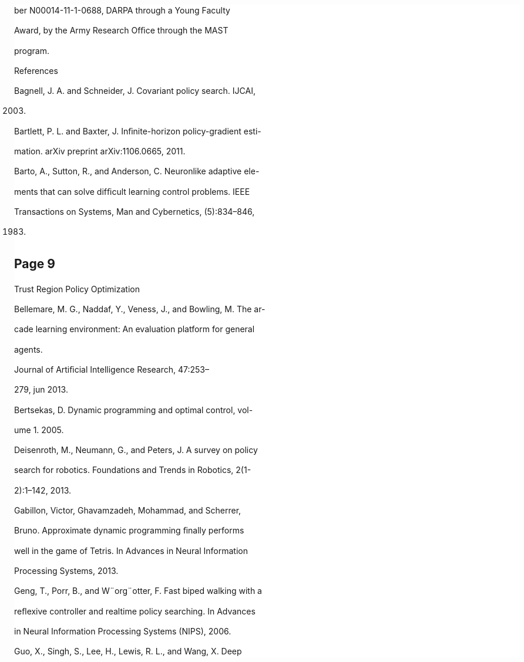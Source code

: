 ber N00014-11-1-0688, DARPA through a Young Faculty

Award, by the Army Research Ofﬁce through the MAST

program.

References

Bagnell, J. A. and Schneider, J. Covariant policy search. IJCAI,

2003.

Bartlett, P. L. and Baxter, J. Inﬁnite-horizon policy-gradient esti-

mation. arXiv preprint arXiv:1106.0665, 2011.

Barto, A., Sutton, R., and Anderson, C. Neuronlike adaptive ele-

ments that can solve difﬁcult learning control problems. IEEE

Transactions on Systems, Man and Cybernetics, (5):834–846,

1983.

## Page 9

Trust Region Policy Optimization

Bellemare, M. G., Naddaf, Y., Veness, J., and Bowling, M. The ar-

cade learning environment: An evaluation platform for general

agents.

Journal of Artiﬁcial Intelligence Research, 47:253–

279, jun 2013.

Bertsekas, D. Dynamic programming and optimal control, vol-

ume 1. 2005.

Deisenroth, M., Neumann, G., and Peters, J. A survey on policy

search for robotics. Foundations and Trends in Robotics, 2(1-

2):1–142, 2013.

Gabillon, Victor, Ghavamzadeh, Mohammad, and Scherrer,

Bruno. Approximate dynamic programming ﬁnally performs

well in the game of Tetris. In Advances in Neural Information

Processing Systems, 2013.

Geng, T., Porr, B., and W¨org¨otter, F. Fast biped walking with a

reﬂexive controller and realtime policy searching. In Advances

in Neural Information Processing Systems (NIPS), 2006.

Guo, X., Singh, S., Lee, H., Lewis, R. L., and Wang, X. Deep
